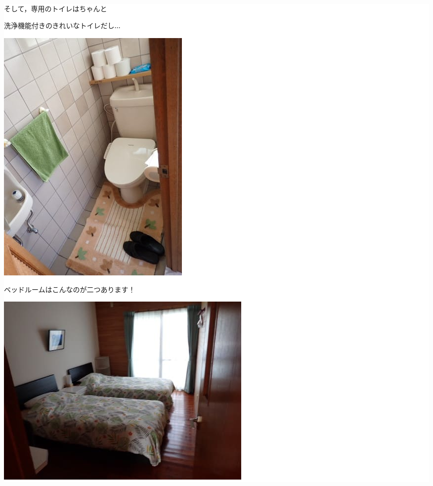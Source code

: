 





そして，専用のトイレはちゃんと


洗浄機能付きのきれいなトイレだし…




![0385e58f39cd44416b2bb982ee96eff4.jpg](images/0385e58f39cd44416b2bb982ee96eff4.jpg)







ベッドルームはこんなのが二つあります！




![65ac927c3484ef36131e86cb0f8eadd4.jpg](images/65ac927c3484ef36131e86cb0f8eadd4.jpg)
